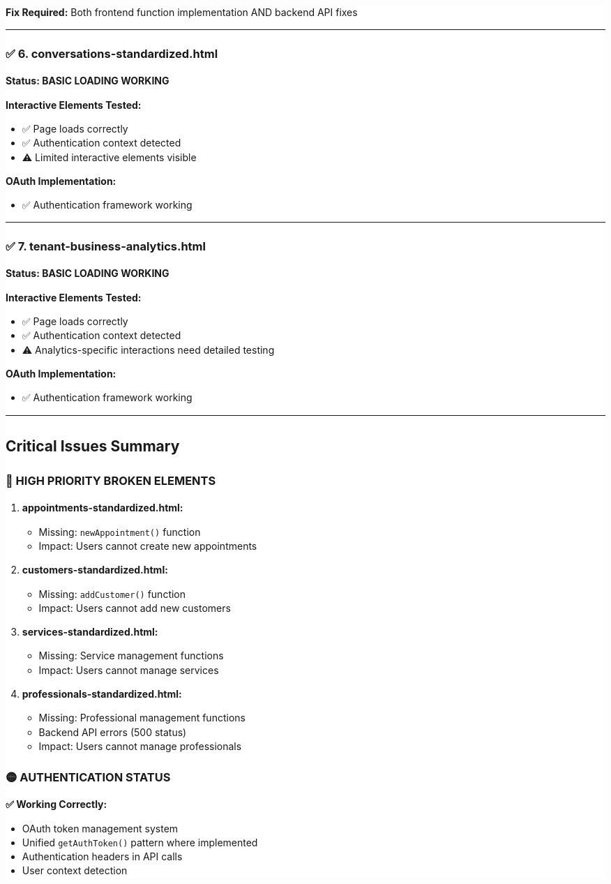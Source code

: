 **Fix Required:** Both frontend function implementation AND backend API fixes

---

### ✅ **6. conversations-standardized.html**
**Status: BASIC LOADING WORKING**

**Interactive Elements Tested:**
- ✅ Page loads correctly
- ✅ Authentication context detected
- ⚠️ Limited interactive elements visible

**OAuth Implementation:**
- ✅ Authentication framework working

---

### ✅ **7. tenant-business-analytics.html**
**Status: BASIC LOADING WORKING**

**Interactive Elements Tested:**
- ✅ Page loads correctly
- ✅ Authentication context detected
- ⚠️ Analytics-specific interactions need detailed testing

**OAuth Implementation:**
- ✅ Authentication framework working

---

## Critical Issues Summary

### **🔴 HIGH PRIORITY BROKEN ELEMENTS**

1. **appointments-standardized.html:**
   - Missing: `newAppointment()` function
   - Impact: Users cannot create new appointments
   
2. **customers-standardized.html:**
   - Missing: `addCustomer()` function  
   - Impact: Users cannot add new customers

3. **services-standardized.html:**
   - Missing: Service management functions
   - Impact: Users cannot manage services

4. **professionals-standardized.html:**
   - Missing: Professional management functions
   - Backend API errors (500 status)
   - Impact: Users cannot manage professionals

### **🟡 AUTHENTICATION STATUS**

**✅ Working Correctly:**
- OAuth token management system
- Unified `getAuthToken()` pattern where implemented
- Authentication headers in API calls
- User context detection
